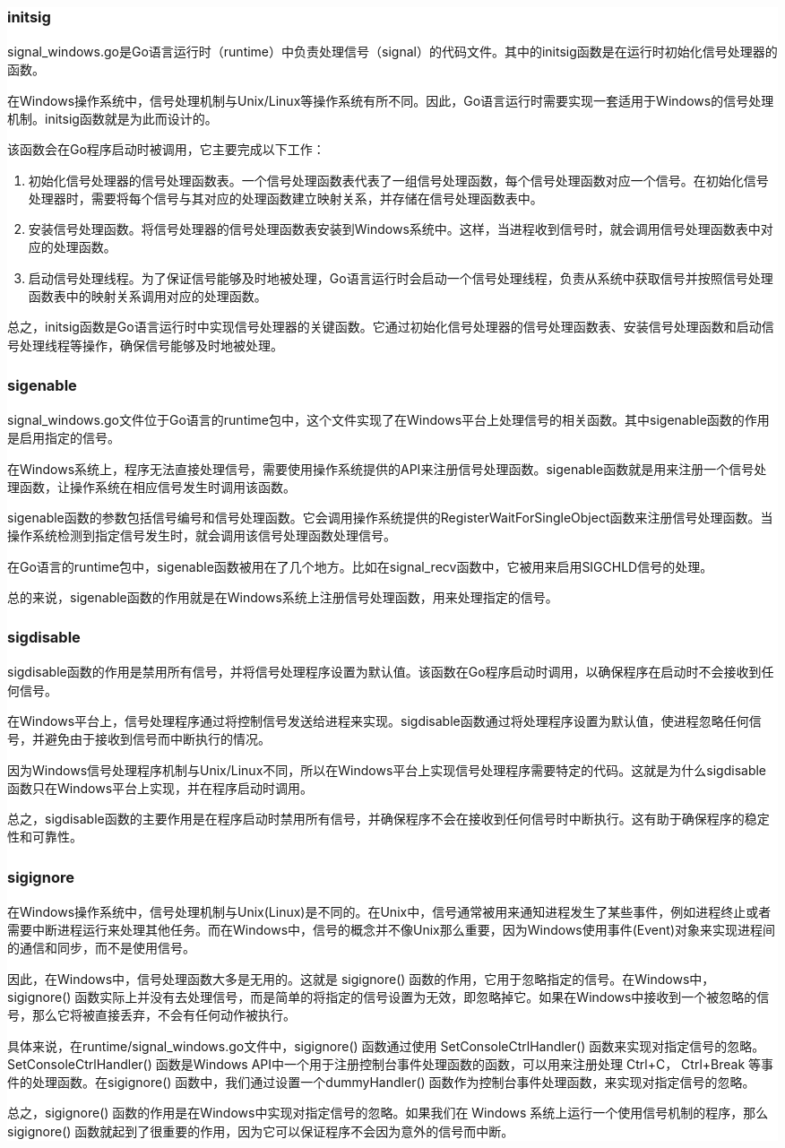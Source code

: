 

### initsig

signal_windows.go是Go语言运行时（runtime）中负责处理信号（signal）的代码文件。其中的initsig函数是在运行时初始化信号处理器的函数。

在Windows操作系统中，信号处理机制与Unix/Linux等操作系统有所不同。因此，Go语言运行时需要实现一套适用于Windows的信号处理机制。initsig函数就是为此而设计的。

该函数会在Go程序启动时被调用，它主要完成以下工作：

1. 初始化信号处理器的信号处理函数表。一个信号处理函数表代表了一组信号处理函数，每个信号处理函数对应一个信号。在初始化信号处理器时，需要将每个信号与其对应的处理函数建立映射关系，并存储在信号处理函数表中。

2. 安装信号处理函数。将信号处理器的信号处理函数表安装到Windows系统中。这样，当进程收到信号时，就会调用信号处理函数表中对应的处理函数。

3. 启动信号处理线程。为了保证信号能够及时地被处理，Go语言运行时会启动一个信号处理线程，负责从系统中获取信号并按照信号处理函数表中的映射关系调用对应的处理函数。

总之，initsig函数是Go语言运行时中实现信号处理器的关键函数。它通过初始化信号处理器的信号处理函数表、安装信号处理函数和启动信号处理线程等操作，确保信号能够及时地被处理。



### sigenable

signal_windows.go文件位于Go语言的runtime包中，这个文件实现了在Windows平台上处理信号的相关函数。其中sigenable函数的作用是启用指定的信号。

在Windows系统上，程序无法直接处理信号，需要使用操作系统提供的API来注册信号处理函数。sigenable函数就是用来注册一个信号处理函数，让操作系统在相应信号发生时调用该函数。

sigenable函数的参数包括信号编号和信号处理函数。它会调用操作系统提供的RegisterWaitForSingleObject函数来注册信号处理函数。当操作系统检测到指定信号发生时，就会调用该信号处理函数处理信号。

在Go语言的runtime包中，sigenable函数被用在了几个地方。比如在signal_recv函数中，它被用来启用SIGCHLD信号的处理。

总的来说，sigenable函数的作用就是在Windows系统上注册信号处理函数，用来处理指定的信号。



### sigdisable

sigdisable函数的作用是禁用所有信号，并将信号处理程序设置为默认值。该函数在Go程序启动时调用，以确保程序在启动时不会接收到任何信号。

在Windows平台上，信号处理程序通过将控制信号发送给进程来实现。sigdisable函数通过将处理程序设置为默认值，使进程忽略任何信号，并避免由于接收到信号而中断执行的情况。

因为Windows信号处理程序机制与Unix/Linux不同，所以在Windows平台上实现信号处理程序需要特定的代码。这就是为什么sigdisable函数只在Windows平台上实现，并在程序启动时调用。

总之，sigdisable函数的主要作用是在程序启动时禁用所有信号，并确保程序不会在接收到任何信号时中断执行。这有助于确保程序的稳定性和可靠性。



### sigignore

在Windows操作系统中，信号处理机制与Unix(Linux)是不同的。在Unix中，信号通常被用来通知进程发生了某些事件，例如进程终止或者需要中断进程运行来处理其他任务。而在Windows中，信号的概念并不像Unix那么重要，因为Windows使用事件(Event)对象来实现进程间的通信和同步，而不是使用信号。

因此，在Windows中，信号处理函数大多是无用的。这就是 sigignore() 函数的作用，它用于忽略指定的信号。在Windows中，sigignore() 函数实际上并没有去处理信号，而是简单的将指定的信号设置为无效，即忽略掉它。如果在Windows中接收到一个被忽略的信号，那么它将被直接丢弃，不会有任何动作被执行。

具体来说，在runtime/signal_windows.go文件中，sigignore() 函数通过使用 SetConsoleCtrlHandler() 函数来实现对指定信号的忽略。SetConsoleCtrlHandler() 函数是Windows API中一个用于注册控制台事件处理函数的函数，可以用来注册处理 Ctrl+C， Ctrl+Break 等事件的处理函数。在sigignore() 函数中，我们通过设置一个dummyHandler() 函数作为控制台事件处理函数，来实现对指定信号的忽略。

总之，sigignore() 函数的作用是在Windows中实现对指定信号的忽略。如果我们在 Windows 系统上运行一个使用信号机制的程序，那么sigignore() 函数就起到了很重要的作用，因为它可以保证程序不会因为意外的信号而中断。
